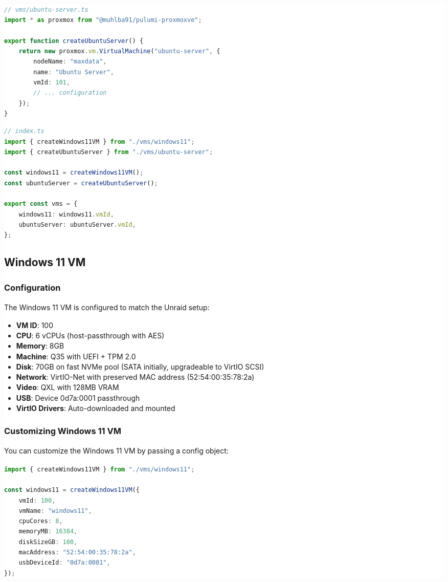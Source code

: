 ```typescript
// vms/ubuntu-server.ts
import * as proxmox from "@muhlba91/pulumi-proxmoxve";

export function createUbuntuServer() {
    return new proxmox.vm.VirtualMachine("ubuntu-server", {
        nodeName: "maxdata",
        name: "Ubuntu Server",
        vmId: 101,
        // ... configuration
    });
}
```

```typescript
// index.ts
import { createWindows11VM } from "./vms/windows11";
import { createUbuntuServer } from "./vms/ubuntu-server";

const windows11 = createWindows11VM();
const ubuntuServer = createUbuntuServer();

export const vms = {
    windows11: windows11.vmId,
    ubuntuServer: ubuntuServer.vmId,
};
```

## Windows 11 VM

### Configuration

The Windows 11 VM is configured to match the Unraid setup:

- **VM ID**: 100
- **CPU**: 6 vCPUs (host-passthrough with AES)
- **Memory**: 8GB
- **Machine**: Q35 with UEFI + TPM 2.0
- **Disk**: 70GB on fast NVMe pool (SATA initially, upgradeable to VirtIO SCSI)
- **Network**: VirtIO-Net with preserved MAC address (52:54:00:35:78:2a)
- **Video**: QXL with 128MB VRAM
- **USB**: Device 0d7a:0001 passthrough
- **VirtIO Drivers**: Auto-downloaded and mounted

### Customizing Windows 11 VM

You can customize the Windows 11 VM by passing a config object:

```typescript
import { createWindows11VM } from "./vms/windows11";

const windows11 = createWindows11VM({
    vmId: 100,
    vmName: "windows11",
    cpuCores: 8,
    memoryMB: 16384,
    diskSizeGB: 100,
    macAddress: "52:54:00:35:78:2a",
    usbDeviceId: "0d7a:0001",
});
```
